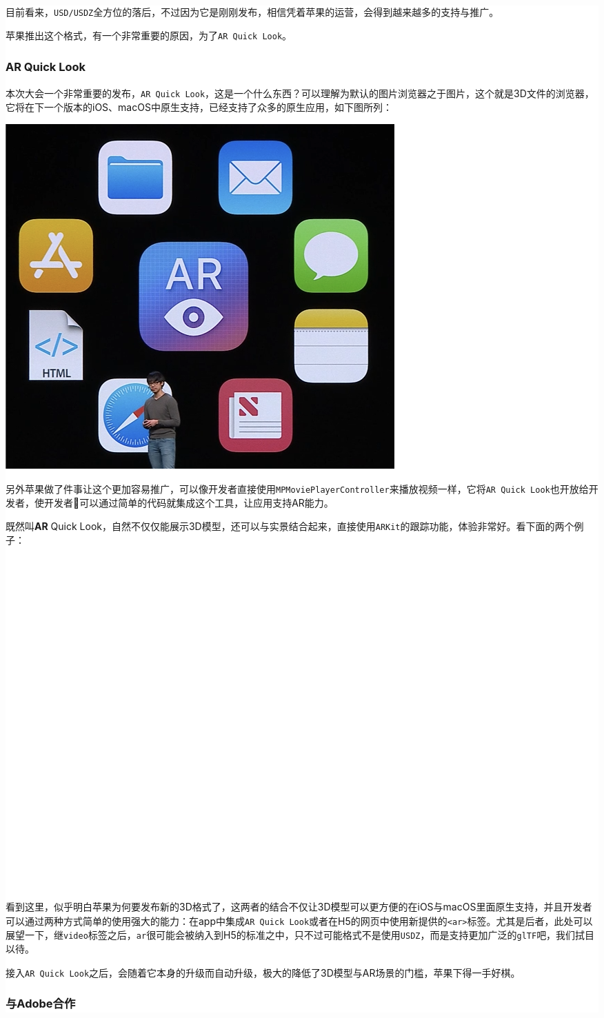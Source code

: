 目前看来，`USD/USDZ`全方位的落后，不过因为它是刚刚发布，相信凭着苹果的运营，会得到越来越多的支持与推广。

苹果推出这个格式，有一个非常重要的原因，为了`AR Quick Look`。

### AR Quick Look

本次大会一个非常重要的发布，`AR Quick Look`，这是一个什么东西？可以理解为默认的图片浏览器之于图片，这个就是3D文件的浏览器，它将在下一个版本的iOS、macOS中原生支持，已经支持了众多的原生应用，如下图所列：

![arquicklook-support](/img/posts/wwdc-arquicklook-support.png)

另外苹果做了件事让这个更加容易推广，可以像开发者直接使用`MPMoviePlayerController`来播放视频一样，它将`AR Quick Look`也开放给开发者，使开发者可以通过简单的代码就集成这个工具，让应用支持AR能力。

既然叫**AR** Quick Look，自然不仅仅能展示3D模型，还可以与实景结合起来，直接使用`ARKit`的跟踪功能，体验非常好。看下面的两个例子：

<div style="position:relative;padding-top:56.25%;">
    <iframe src="http://player.youku.com/embed/XMzY5NDIzNDQ1Mg==" allowtransparency="true" allowfullscreen="true" scrolling="no" border="0" frameborder="0" style="position:absolute;top:0;left:0;width:100%;height:100%;"></iframe>
</div>

看到这里，似乎明白苹果为何要发布新的3D格式了，这两者的结合不仅让3D模型可以更方便的在iOS与macOS里面原生支持，并且开发者可以通过两种方式简单的使用强大的能力：在app中集成`AR Quick Look`或者在H5的网页中使用新提供的`<ar>`标签。尤其是后者，此处可以展望一下，继`video`标签之后，`ar`很可能会被纳入到H5的标准之中，只不过可能格式不是使用`USDZ`，而是支持更加广泛的`glTF`吧，我们拭目以待。

接入`AR Quick Look`之后，会随着它本身的升级而自动升级，极大的降低了3D模型与AR场景的门槛，苹果下得一手好棋。

### 与Adobe合作

